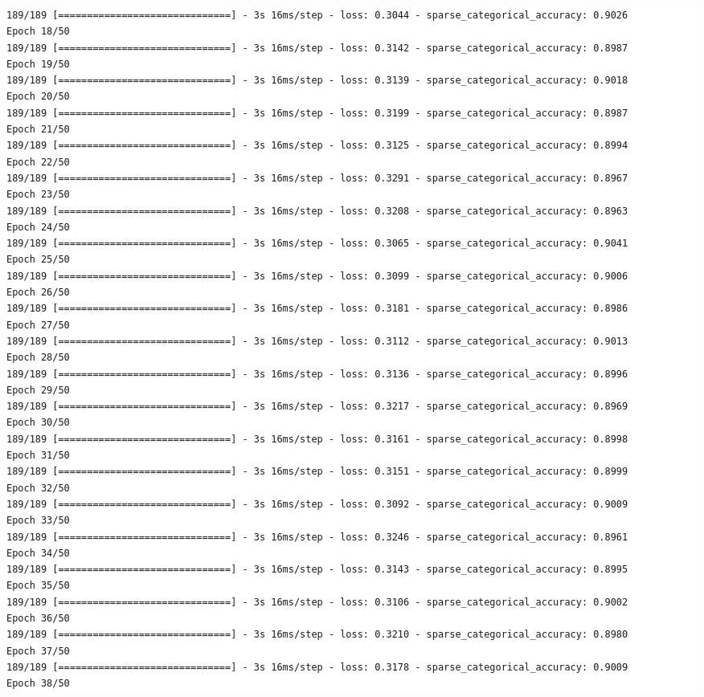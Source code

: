 ```plain
189/189 [==============================] - 3s 16ms/step - loss: 0.3044 - sparse_categorical_accuracy: 0.9026
Epoch 18/50
189/189 [==============================] - 3s 16ms/step - loss: 0.3142 - sparse_categorical_accuracy: 0.8987
Epoch 19/50
189/189 [==============================] - 3s 16ms/step - loss: 0.3139 - sparse_categorical_accuracy: 0.9018
Epoch 20/50
189/189 [==============================] - 3s 16ms/step - loss: 0.3199 - sparse_categorical_accuracy: 0.8987
Epoch 21/50
189/189 [==============================] - 3s 16ms/step - loss: 0.3125 - sparse_categorical_accuracy: 0.8994
Epoch 22/50
189/189 [==============================] - 3s 16ms/step - loss: 0.3291 - sparse_categorical_accuracy: 0.8967
Epoch 23/50
189/189 [==============================] - 3s 16ms/step - loss: 0.3208 - sparse_categorical_accuracy: 0.8963
Epoch 24/50
189/189 [==============================] - 3s 16ms/step - loss: 0.3065 - sparse_categorical_accuracy: 0.9041
Epoch 25/50
189/189 [==============================] - 3s 16ms/step - loss: 0.3099 - sparse_categorical_accuracy: 0.9006
Epoch 26/50
189/189 [==============================] - 3s 16ms/step - loss: 0.3181 - sparse_categorical_accuracy: 0.8986
Epoch 27/50
189/189 [==============================] - 3s 16ms/step - loss: 0.3112 - sparse_categorical_accuracy: 0.9013
Epoch 28/50
189/189 [==============================] - 3s 16ms/step - loss: 0.3136 - sparse_categorical_accuracy: 0.8996
Epoch 29/50
189/189 [==============================] - 3s 16ms/step - loss: 0.3217 - sparse_categorical_accuracy: 0.8969
Epoch 30/50
189/189 [==============================] - 3s 16ms/step - loss: 0.3161 - sparse_categorical_accuracy: 0.8998
Epoch 31/50
189/189 [==============================] - 3s 16ms/step - loss: 0.3151 - sparse_categorical_accuracy: 0.8999
Epoch 32/50
189/189 [==============================] - 3s 16ms/step - loss: 0.3092 - sparse_categorical_accuracy: 0.9009
Epoch 33/50
189/189 [==============================] - 3s 16ms/step - loss: 0.3246 - sparse_categorical_accuracy: 0.8961
Epoch 34/50
189/189 [==============================] - 3s 16ms/step - loss: 0.3143 - sparse_categorical_accuracy: 0.8995
Epoch 35/50
189/189 [==============================] - 3s 16ms/step - loss: 0.3106 - sparse_categorical_accuracy: 0.9002
Epoch 36/50
189/189 [==============================] - 3s 16ms/step - loss: 0.3210 - sparse_categorical_accuracy: 0.8980
Epoch 37/50
189/189 [==============================] - 3s 16ms/step - loss: 0.3178 - sparse_categorical_accuracy: 0.9009
Epoch 38/50
```